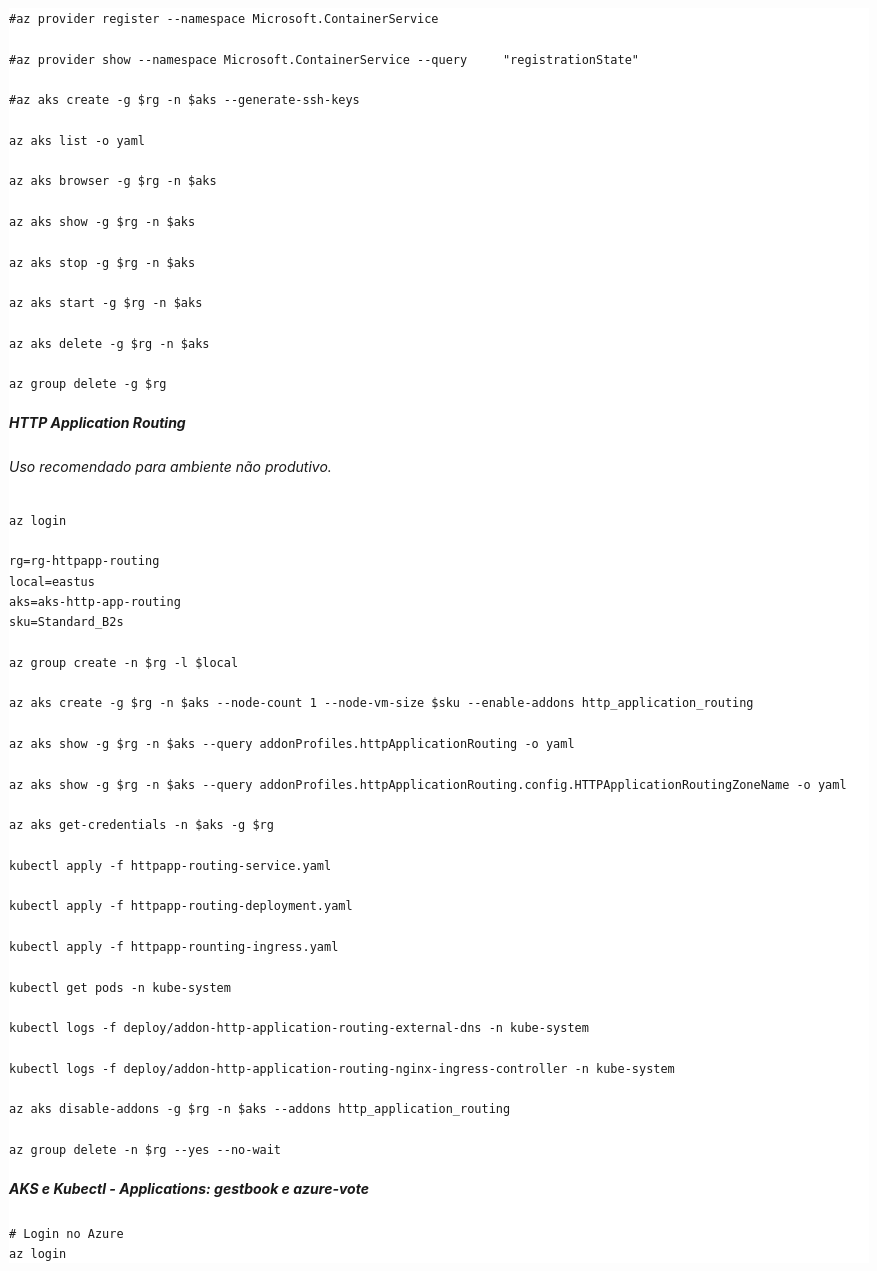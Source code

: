     #az provider register --namespace Microsoft.ContainerService
    
    #az provider show --namespace Microsoft.ContainerService --query     "registrationState"
    
    #az aks create -g $rg -n $aks --generate-ssh-keys
    
    az aks list -o yaml
    
    az aks browser -g $rg -n $aks
    
    az aks show -g $rg -n $aks
    
    az aks stop -g $rg -n $aks
    
    az aks start -g $rg -n $aks
    
    az aks delete -g $rg -n $aks
    
    az group delete -g $rg

##### HTTP Application Routing

###### Uso recomendado para ambiente não produtivo.

    az login

    rg=rg-httpapp-routing
    local=eastus
    aks=aks-http-app-routing
    sku=Standard_B2s
    
    az group create -n $rg -l $local
    
    az aks create -g $rg -n $aks --node-count 1 --node-vm-size $sku --enable-addons http_application_routing
    
    az aks show -g $rg -n $aks --query addonProfiles.httpApplicationRouting -o yaml
    
    az aks show -g $rg -n $aks --query addonProfiles.httpApplicationRouting.config.HTTPApplicationRoutingZoneName -o yaml
    
    az aks get-credentials -n $aks -g $rg
    
    kubectl apply -f httpapp-routing-service.yaml
    
    kubectl apply -f httpapp-routing-deployment.yaml
    
    kubectl apply -f httpapp-rounting-ingress.yaml
    
    kubectl get pods -n kube-system
    
    kubectl logs -f deploy/addon-http-application-routing-external-dns -n kube-system
    
    kubectl logs -f deploy/addon-http-application-routing-nginx-ingress-controller -n kube-system
    
    az aks disable-addons -g $rg -n $aks --addons http_application_routing
    
    az group delete -n $rg --yes --no-wait

##### AKS e Kubectl - Applications: gestbook e azure-vote

    # Login no Azure 
    az login
    